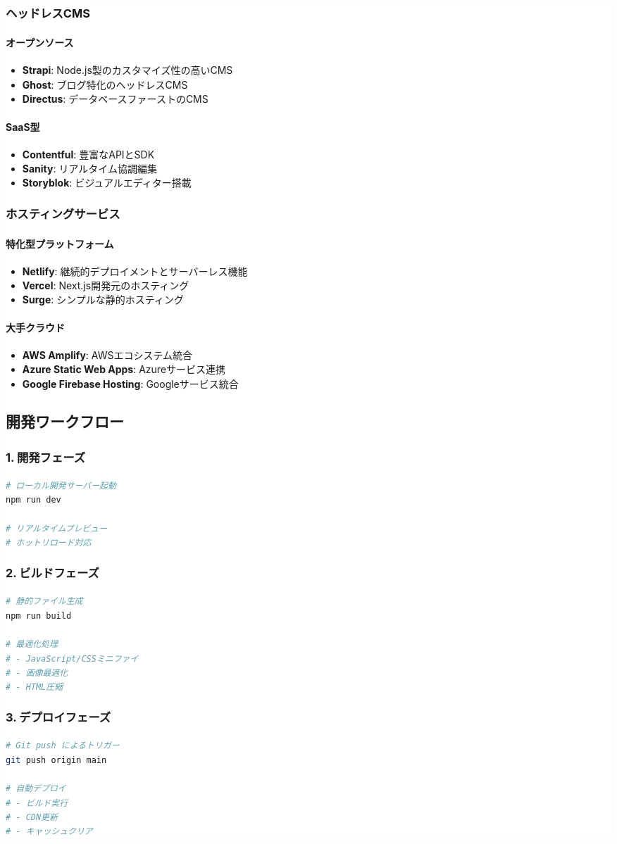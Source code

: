 ### ヘッドレスCMS

#### オープンソース
- **Strapi**: Node.js製のカスタマイズ性の高いCMS
- **Ghost**: ブログ特化のヘッドレスCMS
- **Directus**: データベースファーストのCMS

#### SaaS型
- **Contentful**: 豊富なAPIとSDK
- **Sanity**: リアルタイム協調編集
- **Storyblok**: ビジュアルエディター搭載

### ホスティングサービス

#### 特化型プラットフォーム
- **Netlify**: 継続的デプロイメントとサーバーレス機能
- **Vercel**: Next.js開発元のホスティング
- **Surge**: シンプルな静的ホスティング

#### 大手クラウド
- **AWS Amplify**: AWSエコシステム統合
- **Azure Static Web Apps**: Azureサービス連携
- **Google Firebase Hosting**: Googleサービス統合

## 開発ワークフロー

### 1. 開発フェーズ
```bash
# ローカル開発サーバー起動
npm run dev

# リアルタイムプレビュー
# ホットリロード対応
```

### 2. ビルドフェーズ
```bash
# 静的ファイル生成
npm run build

# 最適化処理
# - JavaScript/CSSミニファイ
# - 画像最適化
# - HTML圧縮
```

### 3. デプロイフェーズ
```bash
# Git push によるトリガー
git push origin main

# 自動デプロイ
# - ビルド実行
# - CDN更新
# - キャッシュクリア
```
